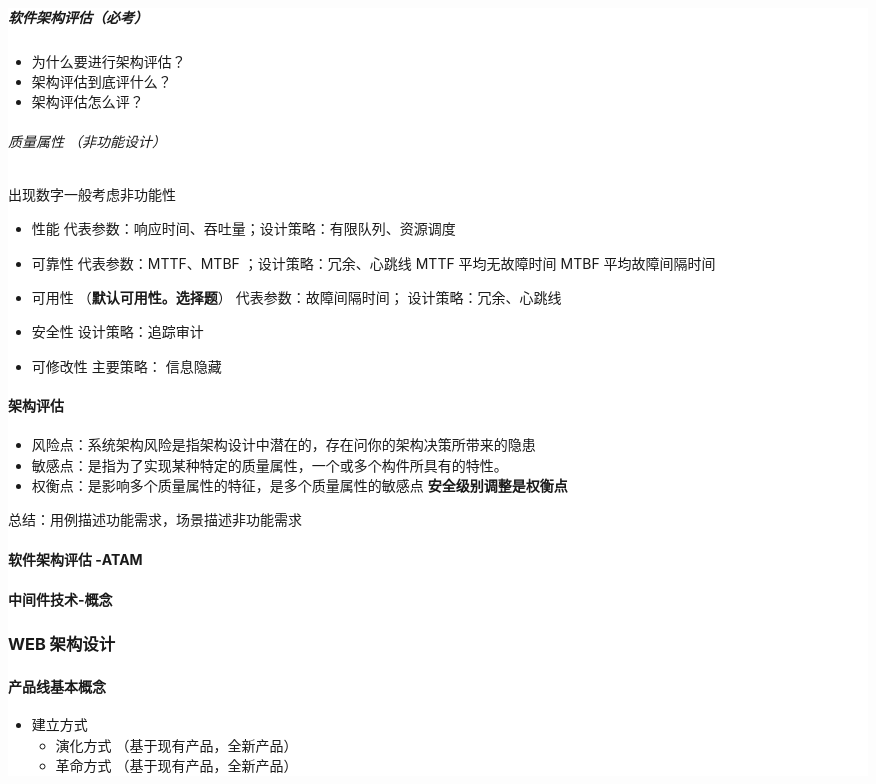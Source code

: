 ##### 软件架构评估（必考）

* 为什么要进行架构评估？
* 架构评估到底评什么？
* 架构评估怎么评？

###### 质量属性 （非功能设计）

  出现数字一般考虑非功能性

* 性能
  代表参数：响应时间、吞吐量；设计策略：有限队列、资源调度

* 可靠性
  代表参数：MTTF、MTBF ；设计策略：冗余、心跳线
  MTTF 平均无故障时间
  MTBF 平均故障间隔时间

* 可用性 （**默认可用性。选择题**）
  代表参数：故障间隔时间； 设计策略：冗余、心跳线
 
* 安全性
  设计策略：追踪审计

* 可修改性
  主要策略： 信息隐藏


#### 架构评估

* 风险点：系统架构风险是指架构设计中潜在的，存在问你的架构决策所带来的隐患
* 敏感点：是指为了实现某种特定的质量属性，一个或多个构件所具有的特性。
* 权衡点：是影响多个质量属性的特征，是多个质量属性的敏感点
  **安全级别调整是权衡点**

总结：用例描述功能需求，场景描述非功能需求

#### 软件架构评估 -ATAM

#### 中间件技术-概念


### WEB 架构设计

#### 产品线基本概念

* 建立方式
  * 演化方式 （基于现有产品，全新产品）
  * 革命方式 （基于现有产品，全新产品）
 